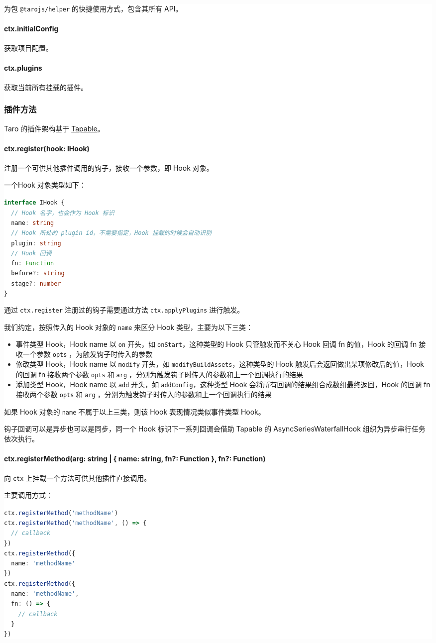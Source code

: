 为包 `@tarojs/helper` 的快捷使用方式，包含其所有 API。

#### ctx.initialConfig

获取项目配置。

#### ctx.plugins

获取当前所有挂载的插件。

### 插件方法

Taro 的插件架构基于 [Tapable](https://github.com/webpack/tapable)。

#### ctx.register(hook: IHook)

注册一个可供其他插件调用的钩子，接收一个参数，即 Hook 对象。

一个Hook 对象类型如下：

```typescript
interface IHook {
  // Hook 名字，也会作为 Hook 标识
  name: string
  // Hook 所处的 plugin id，不需要指定，Hook 挂载的时候会自动识别
  plugin: string
  // Hook 回调
  fn: Function
  before?: string
  stage?: number
}
```

通过 `ctx.register` 注册过的钩子需要通过方法 `ctx.applyPlugins` 进行触发。

我们约定，按照传入的 Hook 对象的 `name` 来区分 Hook 类型，主要为以下三类：

- 事件类型 Hook，Hook name 以 `on` 开头，如 `onStart`，这种类型的 Hook 只管触发而不关心 Hook 回调 fn 的值，Hook 的回调 fn 接收一个参数 `opts` ，为触发钩子时传入的参数
- 修改类型 Hook，Hook name 以 `modify` 开头，如 `modifyBuildAssets`，这种类型的 Hook 触发后会返回做出某项修改后的值，Hook 的回调 fn 接收两个参数 `opts` 和 `arg` ，分别为触发钩子时传入的参数和上一个回调执行的结果
- 添加类型 Hook，Hook name 以 `add` 开头，如 `addConfig`，这种类型 Hook 会将所有回调的结果组合成数组最终返回，Hook 的回调 fn 接收两个参数 `opts` 和 `arg` ，分别为触发钩子时传入的参数和上一个回调执行的结果

如果 Hook 对象的 `name` 不属于以上三类，则该 Hook 表现情况类似事件类型 Hook。

钩子回调可以是异步也可以是同步，同一个 Hook 标识下一系列回调会借助 Tapable 的 AsyncSeriesWaterfallHook 组织为异步串行任务依次执行。

#### ctx.registerMethod(arg: string | { name: string, fn?: Function }, fn?: Function)

向 `ctx` 上挂载一个方法可供其他插件直接调用。

主要调用方式：

```typescript
ctx.registerMethod('methodName')
ctx.registerMethod('methodName', () => {
  // callback
})
ctx.registerMethod({
  name: 'methodName'
})
ctx.registerMethod({
  name: 'methodName',
  fn: () => {
    // callback
  }
})
```
